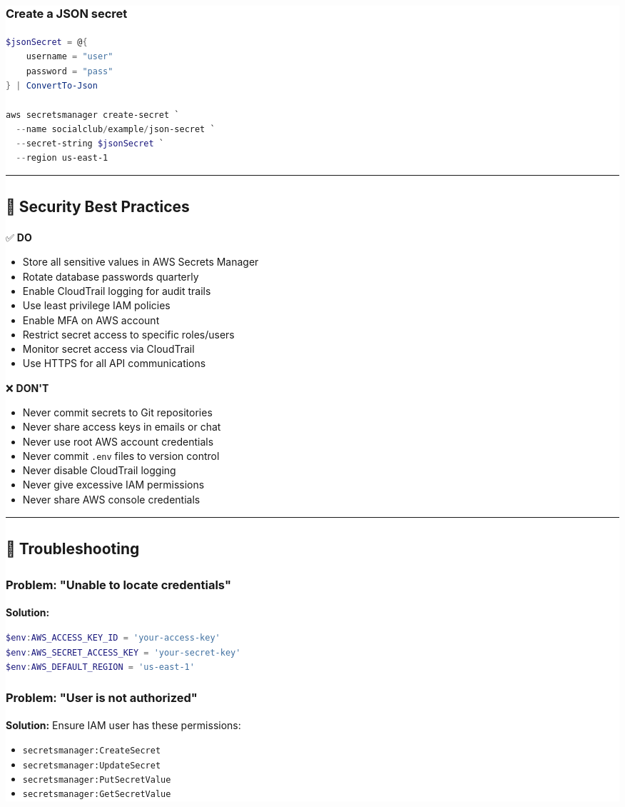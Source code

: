 ### Create a JSON secret
```powershell
$jsonSecret = @{
    username = "user"
    password = "pass"
} | ConvertTo-Json

aws secretsmanager create-secret `
  --name socialclub/example/json-secret `
  --secret-string $jsonSecret `
  --region us-east-1
```

---

## 🔐 Security Best Practices

✅ **DO**
- Store all sensitive values in AWS Secrets Manager
- Rotate database passwords quarterly
- Enable CloudTrail logging for audit trails
- Use least privilege IAM policies
- Enable MFA on AWS account
- Restrict secret access to specific roles/users
- Monitor secret access via CloudTrail
- Use HTTPS for all API communications

❌ **DON'T**
- Never commit secrets to Git repositories
- Never share access keys in emails or chat
- Never use root AWS account credentials
- Never commit `.env` files to version control
- Never disable CloudTrail logging
- Never give excessive IAM permissions
- Never share AWS console credentials

---

## 🐛 Troubleshooting

### Problem: "Unable to locate credentials"
**Solution:**
```powershell
$env:AWS_ACCESS_KEY_ID = 'your-access-key'
$env:AWS_SECRET_ACCESS_KEY = 'your-secret-key'
$env:AWS_DEFAULT_REGION = 'us-east-1'
```

### Problem: "User is not authorized"
**Solution:** Ensure IAM user has these permissions:
- `secretsmanager:CreateSecret`
- `secretsmanager:UpdateSecret`
- `secretsmanager:PutSecretValue`
- `secretsmanager:GetSecretValue`

